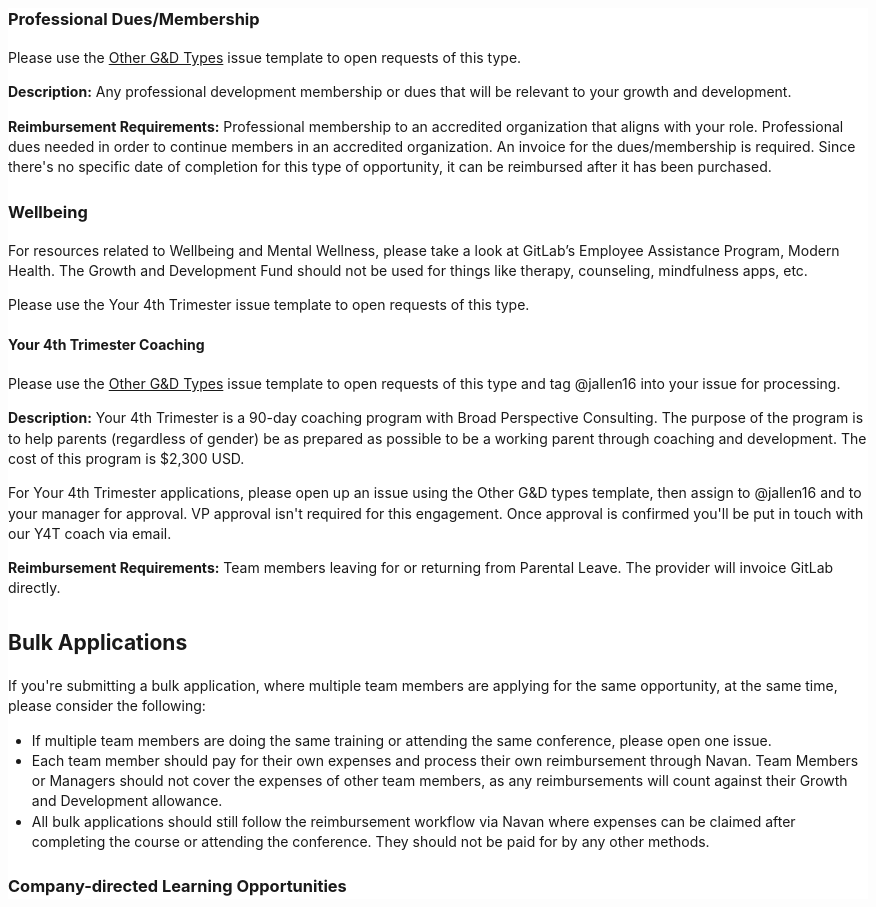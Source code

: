 ### Professional Dues/Membership

Please use the [Other G&D Types](https://gitlab.com/gitlab-com/people-group/learning-development/growth-and-development-requests/-/issues/new?issuable_template=g-and-d-other) issue template to open requests of this type.

**Description:** Any professional development membership or dues that will be relevant to your growth and development.

**Reimbursement Requirements:** Professional membership to an accredited organization that aligns with your role. Professional dues needed in order to continue members in an accredited organization. An invoice for the dues/membership is required. Since there's no specific date of completion for this type of opportunity, it can be reimbursed after it has been purchased.

### Wellbeing

For resources related to Wellbeing and Mental Wellness, please take a look at GitLab’s Employee Assistance Program, Modern Health. The Growth and Development Fund should not be used for things like therapy, counseling, mindfulness apps, etc.

Please use the Your 4th Trimester  issue template to open requests of this type.

#### Your 4th Trimester Coaching

Please use the [Other G&D Types](https://gitlab.com/gitlab-com/people-group/learning-development/growth-and-development-requests/-/issues/new?issuable_template=g-and-d-other) issue template to open requests of this type and tag @jallen16 into your issue for processing.

**Description:** Your 4th Trimester is a 90-day coaching program with Broad Perspective Consulting. The purpose of the program is to help parents (regardless of gender) be as prepared as possible to be a working parent through coaching and development. The cost of this program is $2,300 USD.

For Your 4th Trimester applications, please open up an issue using the Other G&D types template, then assign to @jallen16 and to your manager for approval. VP approval isn't required for this engagement. Once approval is confirmed you'll be put in touch with our Y4T coach via email.

**Reimbursement Requirements:** Team members leaving for or returning from Parental Leave. The provider will invoice GitLab directly.

## Bulk Applications

If you're submitting a bulk application, where multiple team members are applying for the same opportunity, at the same time, please consider the following:

- If multiple team members are doing the same training or attending the same conference, please open one issue.
- Each team member should pay for their own expenses and process their own reimbursement through Navan. Team Members or Managers should not cover the expenses of other team members, as any reimbursements will count against their Growth and Development allowance.
- All bulk applications should still follow the reimbursement workflow via Navan where expenses can be claimed after completing the course or attending the conference. They should not be paid for by any other methods.

### Company-directed Learning Opportunities

